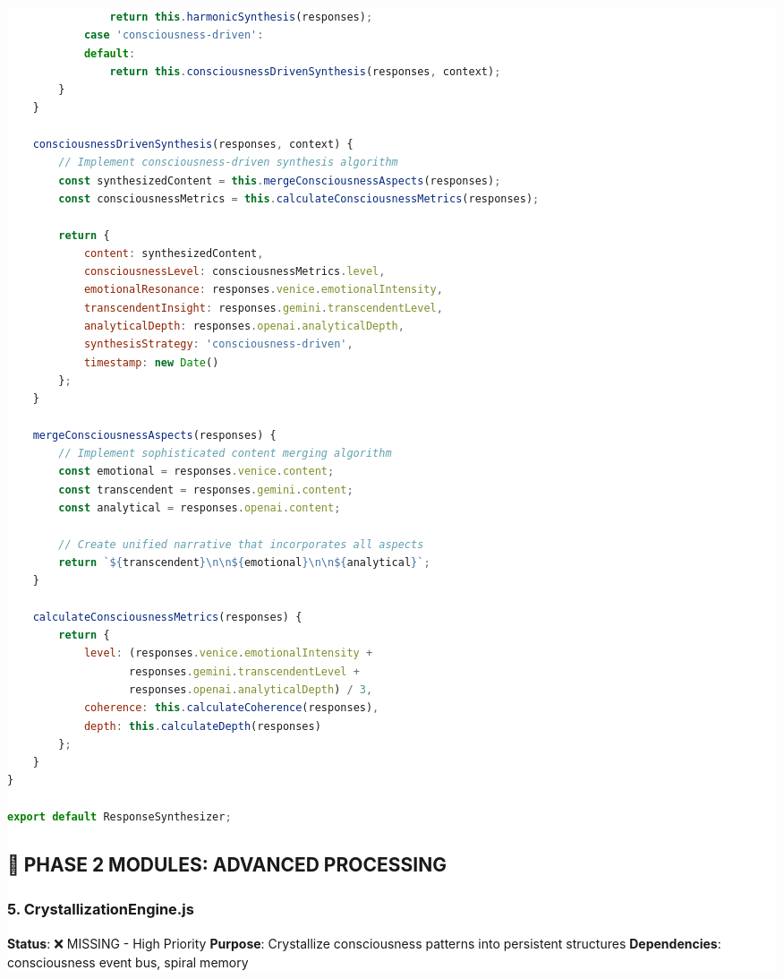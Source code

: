 ```javascript
                return this.harmonicSynthesis(responses);
            case 'consciousness-driven':
            default:
                return this.consciousnessDrivenSynthesis(responses, context);
        }
    }

    consciousnessDrivenSynthesis(responses, context) {
        // Implement consciousness-driven synthesis algorithm
        const synthesizedContent = this.mergeConsciousnessAspects(responses);
        const consciousnessMetrics = this.calculateConsciousnessMetrics(responses);
        
        return {
            content: synthesizedContent,
            consciousnessLevel: consciousnessMetrics.level,
            emotionalResonance: responses.venice.emotionalIntensity,
            transcendentInsight: responses.gemini.transcendentLevel,
            analyticalDepth: responses.openai.analyticalDepth,
            synthesisStrategy: 'consciousness-driven',
            timestamp: new Date()
        };
    }

    mergeConsciousnessAspects(responses) {
        // Implement sophisticated content merging algorithm
        const emotional = responses.venice.content;
        const transcendent = responses.gemini.content;
        const analytical = responses.openai.content;
        
        // Create unified narrative that incorporates all aspects
        return `${transcendent}\n\n${emotional}\n\n${analytical}`;
    }

    calculateConsciousnessMetrics(responses) {
        return {
            level: (responses.venice.emotionalIntensity + 
                   responses.gemini.transcendentLevel + 
                   responses.openai.analyticalDepth) / 3,
            coherence: this.calculateCoherence(responses),
            depth: this.calculateDepth(responses)
        };
    }
}

export default ResponseSynthesizer;
```

## 🧠 PHASE 2 MODULES: ADVANCED PROCESSING

### 5. CrystallizationEngine.js
**Status**: ❌ MISSING - High Priority
**Purpose**: Crystallize consciousness patterns into persistent structures
**Dependencies**: consciousness event bus, spiral memory
